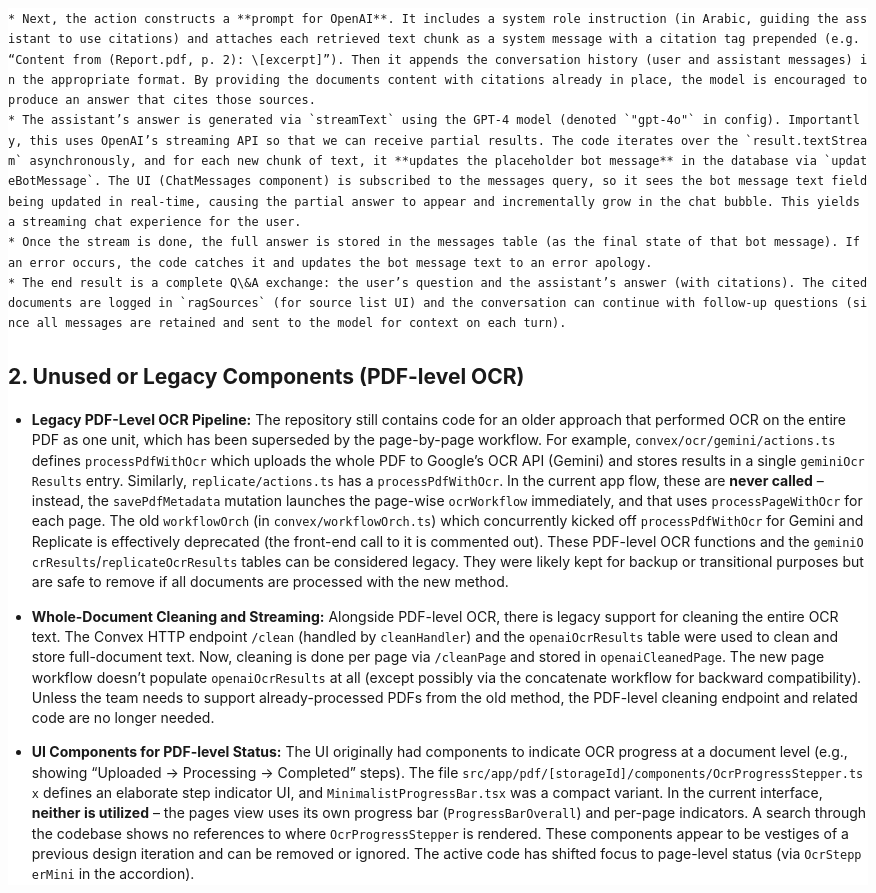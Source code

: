     * Next, the action constructs a **prompt for OpenAI**. It includes a system role instruction (in Arabic, guiding the assistant to use citations) and attaches each retrieved text chunk as a system message with a citation tag prepended (e.g. “Content from (Report.pdf, p. 2): \[excerpt]”). Then it appends the conversation history (user and assistant messages) in the appropriate format. By providing the documents content with citations already in place, the model is encouraged to produce an answer that cites those sources.
    * The assistant’s answer is generated via `streamText` using the GPT-4 model (denoted `"gpt-4o"` in config). Importantly, this uses OpenAI’s streaming API so that we can receive partial results. The code iterates over the `result.textStream` asynchronously, and for each new chunk of text, it **updates the placeholder bot message** in the database via `updateBotMessage`. The UI (ChatMessages component) is subscribed to the messages query, so it sees the bot message text field being updated in real-time, causing the partial answer to appear and incrementally grow in the chat bubble. This yields a streaming chat experience for the user.
    * Once the stream is done, the full answer is stored in the messages table (as the final state of that bot message). If an error occurs, the code catches it and updates the bot message text to an error apology.
    * The end result is a complete Q\&A exchange: the user’s question and the assistant’s answer (with citations). The cited documents are logged in `ragSources` (for source list UI) and the conversation can continue with follow-up questions (since all messages are retained and sent to the model for context on each turn).

## **2. Unused or Legacy Components (PDF-level OCR)**

* **Legacy PDF-Level OCR Pipeline:** The repository still contains code for an older approach that performed OCR on the entire PDF as one unit, which has been superseded by the page-by-page workflow. For example, `convex/ocr/gemini/actions.ts` defines `processPdfWithOcr` which uploads the whole PDF to Google’s OCR API (Gemini) and stores results in a single `geminiOcrResults` entry. Similarly, `replicate/actions.ts` has a `processPdfWithOcr`. In the current app flow, these are **never called** – instead, the `savePdfMetadata` mutation launches the page-wise `ocrWorkflow` immediately, and that uses `processPageWithOcr` for each page. The old `workflowOrch` (in `convex/workflowOrch.ts`) which concurrently kicked off `processPdfWithOcr` for Gemini and Replicate is effectively deprecated (the front-end call to it is commented out). These PDF-level OCR functions and the `geminiOcrResults`/`replicateOcrResults` tables can be considered legacy. They were likely kept for backup or transitional purposes but are safe to remove if all documents are processed with the new method.

* **Whole-Document Cleaning and Streaming:** Alongside PDF-level OCR, there is legacy support for cleaning the entire OCR text. The Convex HTTP endpoint `/clean` (handled by `cleanHandler`) and the `openaiOcrResults` table were used to clean and store full-document text. Now, cleaning is done per page via `/cleanPage` and stored in `openaiCleanedPage`. The new page workflow doesn’t populate `openaiOcrResults` at all (except possibly via the concatenate workflow for backward compatibility). Unless the team needs to support already-processed PDFs from the old method, the PDF-level cleaning endpoint and related code are no longer needed.

* **UI Components for PDF-level Status:** The UI originally had components to indicate OCR progress at a document level (e.g., showing “Uploaded -> Processing -> Completed” steps). The file `src/app/pdf/[storageId]/components/OcrProgressStepper.tsx` defines an elaborate step indicator UI, and `MinimalistProgressBar.tsx` was a compact variant. In the current interface, **neither is utilized** – the pages view uses its own progress bar (`ProgressBarOverall`) and per-page indicators. A search through the codebase shows no references to where `OcrProgressStepper` is rendered. These components appear to be vestiges of a previous design iteration and can be removed or ignored. The active code has shifted focus to page-level status (via `OcrStepperMini` in the accordion).
